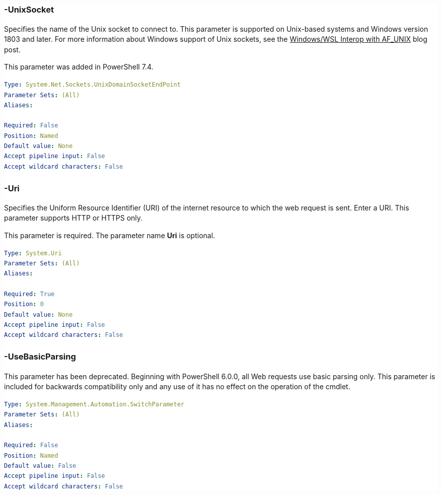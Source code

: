 ### -UnixSocket
Specifies the name of the Unix socket to connect to. This parameter is supported on Unix-based
systems and Windows version 1803 and later. For more information about Windows support of Unix
sockets, see the
[Windows/WSL Interop with AF_UNIX](https://devblogs.microsoft.com/commandline/windowswsl-interop-with-af_unix/)
blog post.

This parameter was added in PowerShell 7.4.

```yaml
Type: System.Net.Sockets.UnixDomainSocketEndPoint
Parameter Sets: (All)
Aliases:

Required: False
Position: Named
Default value: None
Accept pipeline input: False
Accept wildcard characters: False
```

### -Uri

Specifies the Uniform Resource Identifier (URI) of the internet resource to which the web request is
sent. Enter a URI. This parameter supports HTTP or HTTPS only.

This parameter is required. The parameter name **Uri** is optional.

```yaml
Type: System.Uri
Parameter Sets: (All)
Aliases:

Required: True
Position: 0
Default value: None
Accept pipeline input: False
Accept wildcard characters: False
```

### -UseBasicParsing

This parameter has been deprecated. Beginning with PowerShell 6.0.0, all Web requests use basic
parsing only. This parameter is included for backwards compatibility only and any use of it has no
effect on the operation of the cmdlet.

```yaml
Type: System.Management.Automation.SwitchParameter
Parameter Sets: (All)
Aliases:

Required: False
Position: Named
Default value: False
Accept pipeline input: False
Accept wildcard characters: False
```

